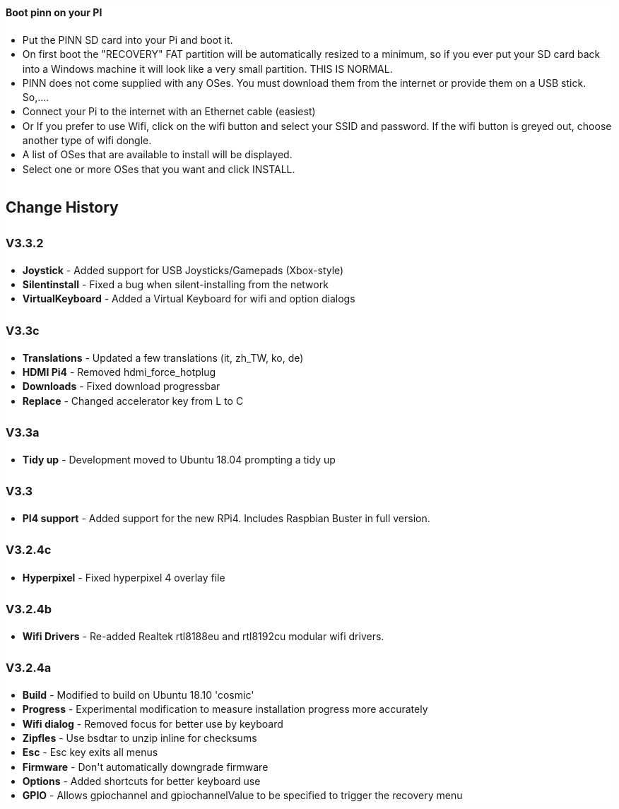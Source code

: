 #### Boot pinn on your PI
- Put the PINN SD card into your Pi and boot it.
- On first boot the "RECOVERY" FAT partition will be automatically resized to a minimum, so if you ever put your SD card back into a Windows machine it will look like a very small partition. THIS IS NORMAL.
- PINN does not come supplied with any OSes. You must download them from the internet or provide them on a USB stick. So,....
- Connect your Pi to the internet with an Ethernet cable (easiest)
- Or If you prefer to use Wifi, click on the wifi button and select your SSID and password. If the wifi button is greyed out, choose another type of wifi dongle.
- A list of OSes that are available to install will be displayed.
- Select one or more OSes that you want and click INSTALL.


## Change History

### V3.3.2

- **Joystick**        - Added support for USB Joysticks/Gamepads (Xbox-style)
- **Silentinstall**   - Fixed a bug when silent-installing from the network
- **VirtualKeyboard** - Added a Virtual Keyboard for wifi and option dialogs

### V3.3c

- **Translations** - Updated a few translations (it, zh_TW, ko, de)
- **HDMI Pi4**     - Removed hdmi_force_hotplug
- **Downloads**    - Fixed download progressbar
- **Replace**      - Changed accelerator key from L to C

### V3.3a

- **Tidy up** - Development moved to Ubuntu 18.04 prompting a tidy up

### V3.3

- **PI4 support**  - Added support for the new RPi4. Includes Raspbian Buster in full version.

### V3.2.4c

- **Hyperpixel**   - Fixed hyperpixel 4 overlay file

### V3.2.4b

- **Wifi Drivers** - Re-added Realtek rtl8188eu and rtl8192cu modular wifi drivers.

### V3.2.4a

- **Build**       - Modified to build on Ubuntu 18.10 'cosmic'
- **Progress**    - Experimental modification to measure installation progress more accurately
- **Wifi dialog** - Removed focus for better use by keyboard
- **Zipfles**     - Use bsdtar to unzip inline for checksums
- **Esc**         - Esc key exits all menus
- **Firmware**    - Don't automatically downgrade firmware
- **Options**     - Added shortcuts for better keyboard use
- **GPIO**        - Allows gpiochannel and gpiochannelValue to be specified to trigger the recovery menu

